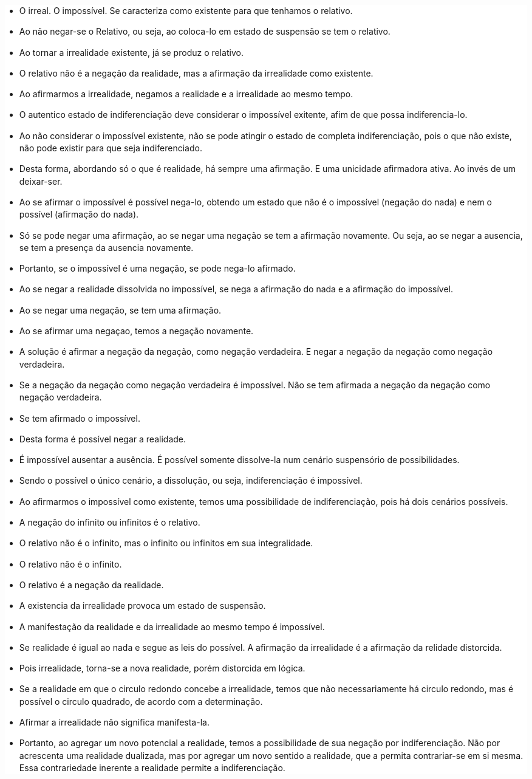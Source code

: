 - O irreal. O impossível. Se caracteriza como existente para que tenhamos o relativo.
- Ao não negar-se o Relativo, ou seja, ao coloca-lo em estado de suspensão se tem o relativo.
- Ao tornar a irrealidade existente, já se produz o relativo. 

- O relativo não é a negação da realidade, mas a afirmação da irrealidade como existente.
- Ao afirmarmos a irrealidade, negamos a realidade e a irrealidade ao mesmo tempo.

- O autentico estado de indiferenciação deve considerar o impossível exitente, afim de que possa indiferencia-lo.
- Ao não considerar o impossível existente, não se pode atingir o estado de completa indiferenciação, pois o que não existe, não pode existir para que seja 
  indiferenciado. 
- Desta forma, abordando só o que é realidade, há sempre uma afirmação. E uma unicidade afirmadora ativa. Ao invés de um deixar-ser.

- Ao se afirmar o impossível é possível nega-lo, obtendo um estado que não é o impossível (negação do nada) e nem o possível (afirmação do nada).
- Só se pode negar uma afirmação, ao se negar uma negação se tem a afirmação novamente. Ou seja, ao se negar a ausencia, se tem a presença da ausencia novamente.
- Portanto, se o impossível é uma negação, se pode nega-lo afirmado.
- Ao se negar a realidade dissolvida no impossível, se nega a afirmação do nada e a afirmação do impossível.

- Ao se negar uma negação, se tem uma afirmação.
- Ao se afirmar uma negaçao, temos a negação novamente.

- A solução é afirmar a negação da negação, como negação verdadeira. E negar a negação da negação como negação verdadeira.
- Se a negação da negação como negação verdadeira é impossível. Não se tem afirmada a negação da negação como negação verdadeira.
- Se tem afirmado o impossível.
- Desta forma é possível negar a realidade.

- É impossível ausentar a ausência. É possível somente dissolve-la num cenário suspensório de possibilidades.
- Sendo o possível o único cenário, a dissolução, ou seja, indiferenciação é impossível.
- Ao afirmarmos o impossível como existente, temos uma possibilidade de indiferenciação, pois há dois cenários possíveis.

- A negação do infinito ou infinitos é o relativo.
- O relativo não é o infinito, mas o infinito ou infinitos em sua integralidade. 
- O relativo não é o infinito.
- O relativo é a negação da realidade.
- A existencia da irrealidade provoca um estado de suspensão.
- A manifestação da realidade e da irrealidade ao mesmo tempo é impossível.
- Se realidade é igual ao nada e segue as leis do possível. A afirmação da irrealidade é a afirmação da relidade distorcida.
- Pois irrealidade, torna-se a nova realidade, porém distorcida em lógica.
- Se a realidade em que o circulo redondo concebe a irrealidade, temos que não necessariamente há circulo redondo, mas é possível o circulo quadrado, de acordo 
  com a determinação.
- Afirmar a irrealidade não significa manifesta-la.

- Portanto, ao agregar um novo potencial a realidade, temos a possibilidade de sua negação por indiferenciação. Não por acrescenta uma realidade dualizada, mas por agregar um novo sentido a realidade, que a permita contrariar-se em si mesma. Essa contrariedade inerente a realidade permite a indiferenciação.
